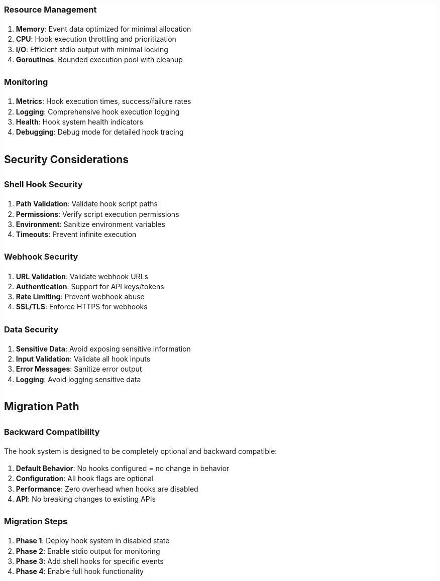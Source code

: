 ### Resource Management

1. **Memory**: Event data optimized for minimal allocation
2. **CPU**: Hook execution throttling and prioritization
3. **I/O**: Efficient stdio output with minimal locking
4. **Goroutines**: Bounded execution pool with cleanup

### Monitoring

1. **Metrics**: Hook execution times, success/failure rates
2. **Logging**: Comprehensive hook execution logging
3. **Health**: Hook system health indicators
4. **Debugging**: Debug mode for detailed hook tracing

## Security Considerations

### Shell Hook Security

1. **Path Validation**: Validate hook script paths
2. **Permissions**: Verify script execution permissions
3. **Environment**: Sanitize environment variables
4. **Timeouts**: Prevent infinite execution

### Webhook Security

1. **URL Validation**: Validate webhook URLs
2. **Authentication**: Support for API keys/tokens
3. **Rate Limiting**: Prevent webhook abuse
4. **SSL/TLS**: Enforce HTTPS for webhooks

### Data Security

1. **Sensitive Data**: Avoid exposing sensitive information
2. **Input Validation**: Validate all hook inputs
3. **Error Messages**: Sanitize error output
4. **Logging**: Avoid logging sensitive data

## Migration Path

### Backward Compatibility

The hook system is designed to be completely optional and backward compatible:

1. **Default Behavior**: No hooks configured = no change in behavior
2. **Configuration**: All hook flags are optional
3. **Performance**: Zero overhead when hooks are disabled
4. **API**: No breaking changes to existing APIs

### Migration Steps

1. **Phase 1**: Deploy hook system in disabled state
2. **Phase 2**: Enable stdio output for monitoring
3. **Phase 3**: Add shell hooks for specific events
4. **Phase 4**: Enable full hook functionality
